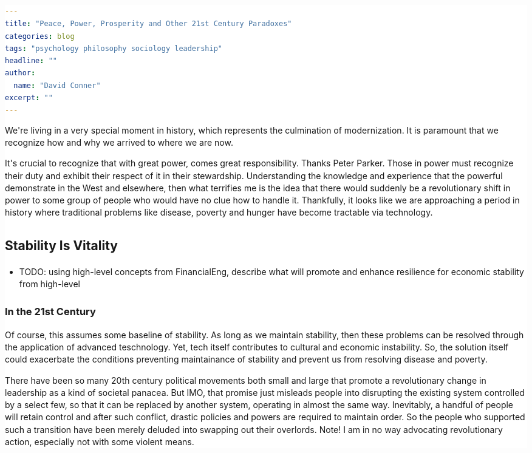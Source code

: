 ```yaml
---
title: "Peace, Power, Prosperity and Other 21st Century Paradoxes"
categories: blog
tags: "psychology philosophy sociology leadership"
headline: ""
author:
  name: "David Conner"
excerpt: ""
---
```


We're living in a very special moment in history, which represents the
culmination of modernization. It is paramount that we recognize how
and why we arrived to where we are now.

It's crucial to recognize that with great power, comes great
responsibility. Thanks Peter Parker. Those in power must recognize
their duty and exhibit their respect of it in their stewardship.
Understanding the knowledge and experience that the powerful
demonstrate in the West and elsewhere, then what terrifies me is the
idea that there would suddenly be a revolutionary shift in power to
some group of people who would have no clue how to handle it.
Thankfully, it looks like we are approaching a period in history where
traditional problems like disease, poverty and hunger have become
tractable via technology.

## Stability Is Vitality

- TODO: using high-level concepts from FinancialEng, describe what
  will promote and enhance resilience for economic stability from
  high-level

### In the 21st Century

Of course, this assumes some baseline of stability. As long as we
maintain stability, then these problems can be resolved through the
application of advanced teschnology. Yet, tech itself contributes to
cultural and economic instability. So, the solution itself could
exacerbate the conditions preventing maintainance of stability and
prevent us from resolving disease and poverty.

There have been so many 20th century political movements both small
and large that promote a revolutionary change in leadership as a kind
of societal panacea.  But IMO, that promise just misleads people into
disrupting the existing system controlled by a select few, so that it
can be replaced by another system, operating in almost the same
way. Inevitably, a handful of people will retain control and after
such conflict, drastic policies and powers are required to maintain
order. So the people who supported such a transition have been merely
deluded into swapping out their overlords. Note! I am in no way
advocating revolutionary action, especially not with some violent
means.
